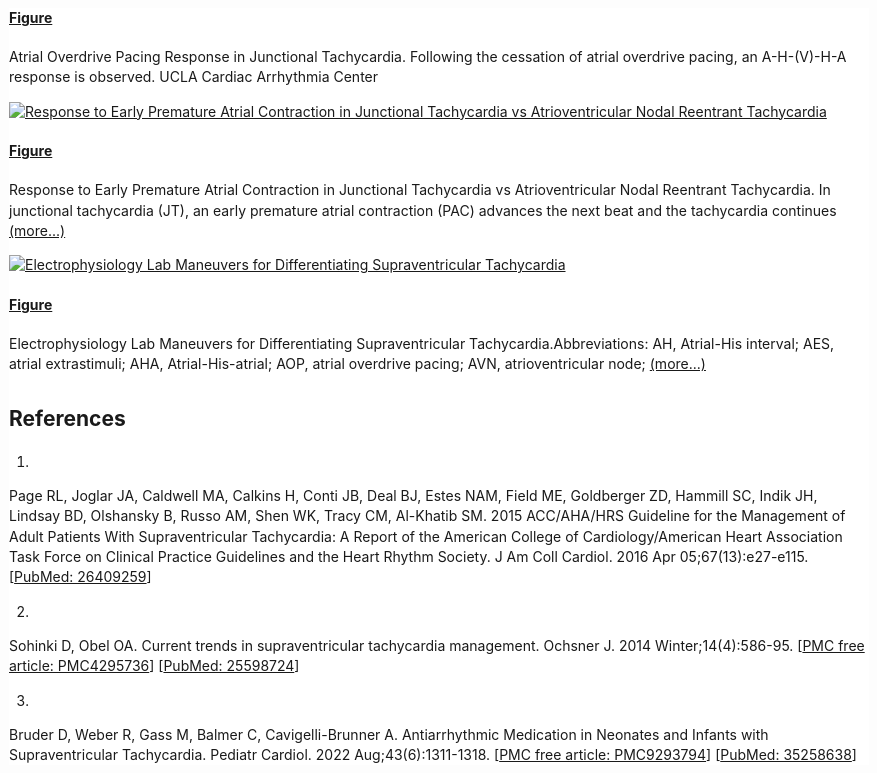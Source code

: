 #### [Figure](/books/NBK616083/figure/article-155834.image.f3/?report=objectonly)

Atrial Overdrive Pacing Response in Junctional Tachycardia. Following the cessation of atrial overdrive pacing, an A-H-(V)-H-A response is observed. UCLA Cardiac Arrhythmia Center 

[![Response to Early Premature Atrial Contraction in Junctional Tachycardia vs Atrioventricular Nodal Reentrant Tachycardia](/books/NBK616083/bin/Screenshot__2025-05-25__at__10.43.20xAM.gif)](/books/NBK616083/figure/article-155834.image.f4/?report=objectonly "Figure")

#### [Figure](/books/NBK616083/figure/article-155834.image.f4/?report=objectonly)

Response to Early Premature Atrial Contraction in Junctional Tachycardia vs Atrioventricular Nodal Reentrant Tachycardia. In junctional tachycardia (JT), an early premature atrial contraction (PAC) advances the next beat and the tachycardia continues [(more...)](/books/NBK616083/figure/article-155834.image.f4/?report=objectonly)

[![Electrophysiology Lab Maneuvers for Differentiating Supraventricular Tachycardia](/books/NBK616083/bin/Screenshot__2025-05-25__at__10.48.52xAM.gif)](/books/NBK616083/figure/article-155834.image.f5/?report=objectonly "Figure")

#### [Figure](/books/NBK616083/figure/article-155834.image.f5/?report=objectonly)

Electrophysiology Lab Maneuvers for Differentiating Supraventricular Tachycardia.Abbreviations: AH, Atrial-His interval; AES, atrial extrastimuli; AHA, Atrial-His-atrial; AOP, atrial overdrive pacing; AVN, atrioventricular node; [(more...)](/books/NBK616083/figure/article-155834.image.f5/?report=objectonly)

## References

1.
    

Page RL, Joglar JA, Caldwell MA, Calkins H, Conti JB, Deal BJ, Estes NAM, Field ME, Goldberger ZD, Hammill SC, Indik JH, Lindsay BD, Olshansky B, Russo AM, Shen WK, Tracy CM, Al-Khatib SM. 2015 ACC/AHA/HRS Guideline for the Management of Adult Patients With Supraventricular Tachycardia: A Report of the American College of Cardiology/American Heart Association Task Force on Clinical Practice Guidelines and the Heart Rhythm Society. J Am Coll Cardiol. 2016 Apr 05;67(13):e27-e115. [[PubMed: 26409259](https://pubmed.ncbi.nlm.nih.gov/26409259)]

2.
    

Sohinki D, Obel OA. Current trends in supraventricular tachycardia management. Ochsner J. 2014 Winter;14(4):586-95. [[PMC free article: PMC4295736](/pmc/articles/PMC4295736/)] [[PubMed: 25598724](https://pubmed.ncbi.nlm.nih.gov/25598724)]

3.
    

Bruder D, Weber R, Gass M, Balmer C, Cavigelli-Brunner A. Antiarrhythmic Medication in Neonates and Infants with Supraventricular Tachycardia. Pediatr Cardiol. 2022 Aug;43(6):1311-1318. [[PMC free article: PMC9293794](/pmc/articles/PMC9293794/)] [[PubMed: 35258638](https://pubmed.ncbi.nlm.nih.gov/35258638)]
